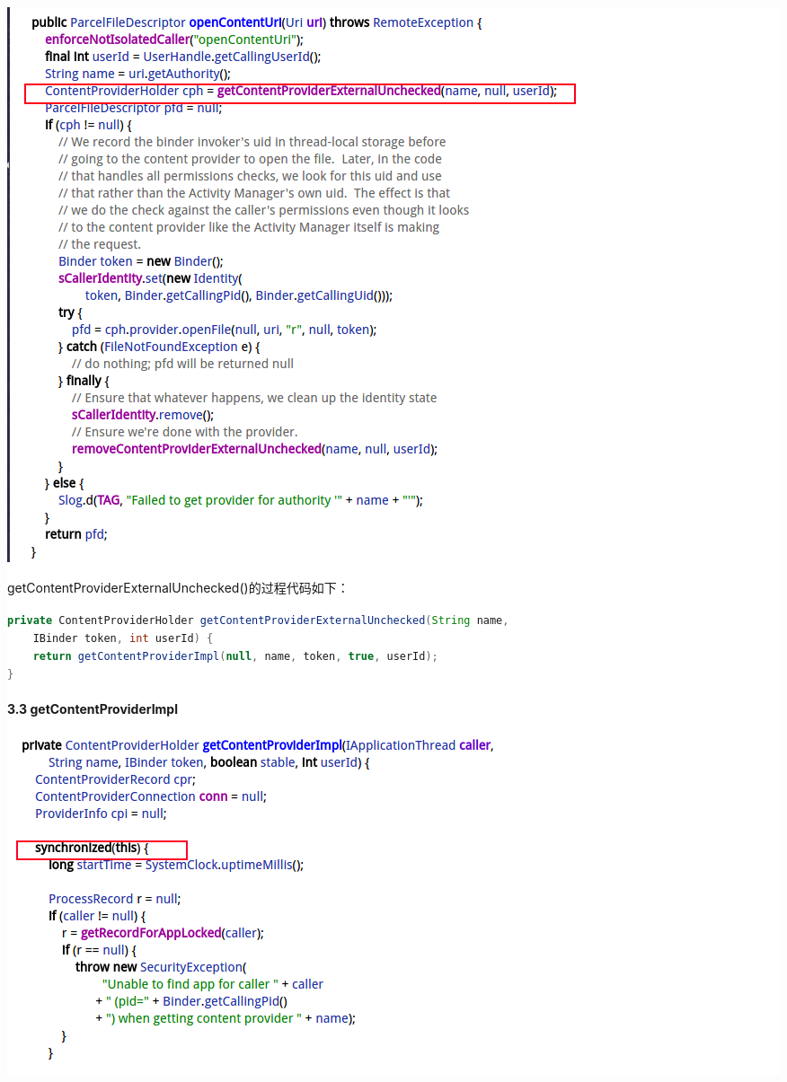 ![content_provider_5](/images/monkey_hang/content_provider_5.png)

getContentProviderExternalUnchecked()的过程代码如下：

```Java
private ContentProviderHolder getContentProviderExternalUnchecked(String name,
    IBinder token, int userId) {
    return getContentProviderImpl(null, name, token, true, userId);
}
```

#### 3.3 getContentProviderImpl

![get_content_impl_6](/images/monkey_hang/get_content_impl_6.png)
